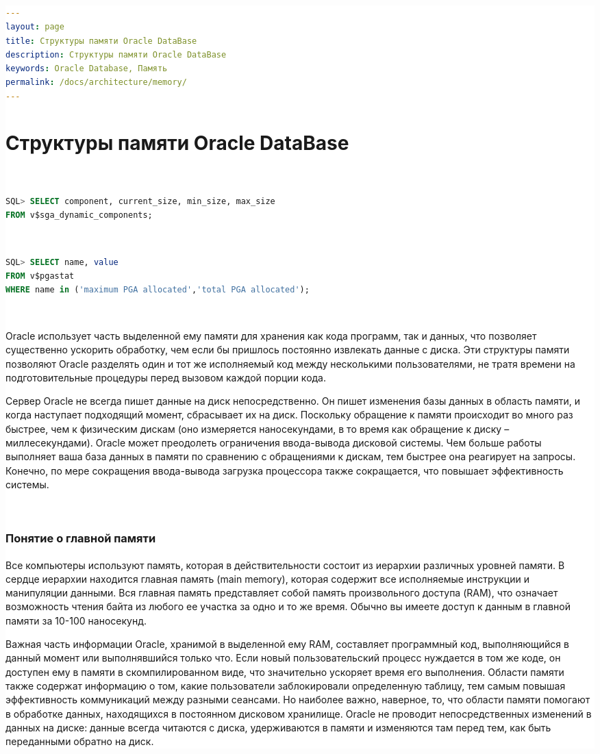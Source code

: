 ```yaml
---
layout: page
title: Структуры памяти Oracle DataBase
description: Структуры памяти Oracle DataBase
keywords: Oracle Database, Память
permalink: /docs/architecture/memory/
---
```


# Структуры памяти Oracle DataBase

<br/>

```sql
SQL> SELECT component, current_size, min_size, max_size
FROM v$sga_dynamic_components;
```

<br/>

```sql
SQL> SELECT name, value
FROM v$pgastat
WHERE name in ('maximum PGA allocated','total PGA allocated');
```

<br/>

Oracle использует часть выделенной ему памяти для хранения как кода программ, так и данных, что позволяет существенно ускорить обработку, чем если бы пришлось постоянно извлекать данные с диска. Эти структуры памяти позволяют Oracle разделять один и тот же исполняемый код между несколькими пользователями, не тратя времени на подготовительные процедуры перед вызовом каждой порции кода.

Сервер Oracle не всегда пишет данные на диск непосредственно. Он пишет изменения базы данных в область памяти, и когда наступает подходящий момент, сбрасывает их на диск. Поскольку обращение к памяти происходит во много раз быстрее, чем к физическим дискам (оно измеряется наносекундами, в то время как обращение к диску – миллесекундами). Oracle может преодолеть ограничения ввода-вывода дисковой системы. Чем больше работы выполняет ваша база данных в памяти по сравнению с обращениями к дискам, тем быстрее она реагирует на запросы. Конечно, по мере сокращения ввода-вывода загрузка процессора также сокращается, что повышает эффективность системы.

<br/>

### Понятие о главной памяти

Все компьютеры используют память, которая в действительности состоит из иерархии различных уровней памяти. В сердце иерархии находится главная память (main memory), которая содержит все исполняемые инструкции и манипуляции данными. Вся главная память представляет собой память произвольного доступа (RAM), что означает возможность чтения байта из любого ее участка за одно и то же время. Обычно вы имеете доступ к данным в главной памяти за 10-100 наносекунд.

Важная часть информации Oracle, хранимой в выделенной ему RAM, составляет программный код, выполняющийся в данный момент или выполнявшийся только что. Если новый пользовательский процесс нуждается в том же коде, он доступен ему в памяти в скомпилированном виде, что значительно ускоряет время его выполнения. Области памяти также содержат информацию о том, какие пользователи заблокировали определенную таблицу, тем самым повышая эффективность коммуникаций между разными сеансами. Но наиболее важно, наверное, то, что области памяти помогают в обработке данных, находящихся в постоянном дисковом хранилище. Oracle не проводит непосредственных изменений в данных на диске: данные всегда читаются с диска, удерживаются в памяти и изменяются там перед тем, как быть переданными обратно на диск.
